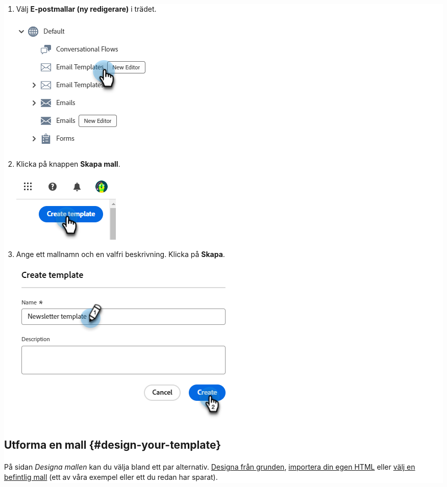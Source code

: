 1. Välj **E-postmallar (ny redigerare)** i trädet.

   ![](assets/create-an-email-template-2.png)

1. Klicka på knappen **Skapa mall**.

   ![](assets/create-an-email-template-3.png)

1. Ange ett mallnamn och en valfri beskrivning. Klicka på **Skapa**.

   ![](assets/create-an-email-template-4.png)

## Utforma en mall {#design-your-template}

På sidan _Designa mallen_ kan du välja bland ett par alternativ. [Designa från grunden](#design-from-scratch), [importera din egen HTML](#import-html) eller [välj en befintlig mall](#choose-a-template) (ett av våra exempel eller ett du redan har sparat).
